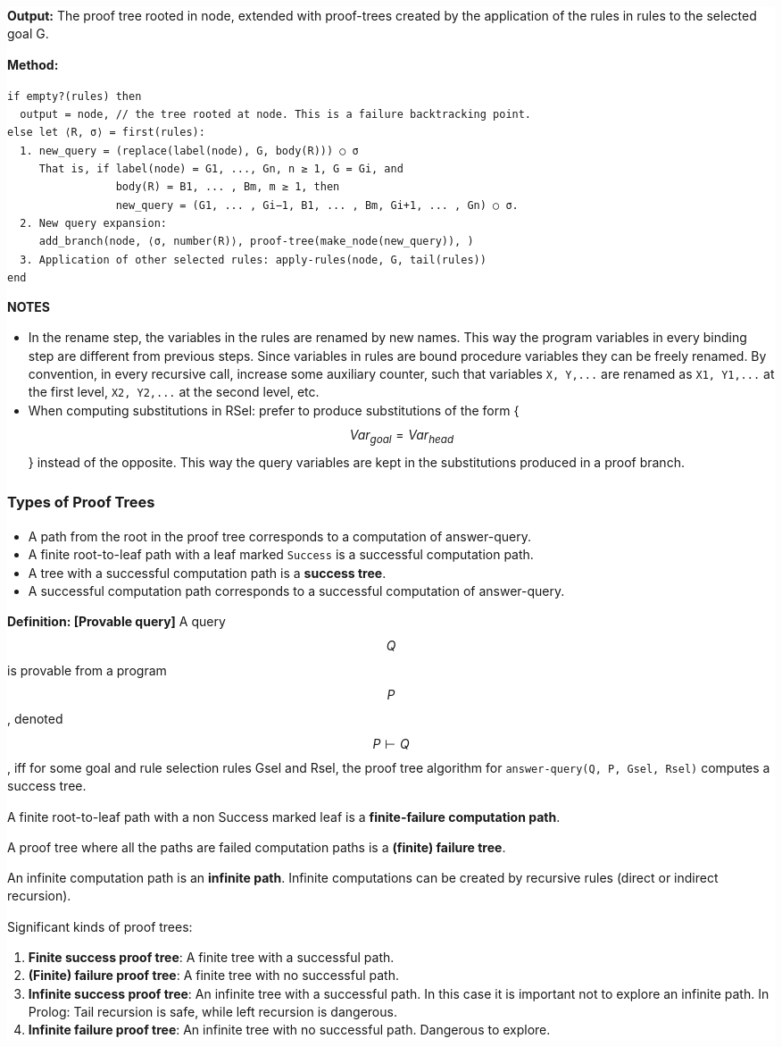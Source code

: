 **Output:** The proof tree rooted in node, extended with proof-trees created by the application of the rules in rules to the selected goal G.

**Method:** 

```
if empty?(rules) then 
  output = node, // the tree rooted at node. This is a failure backtracking point.
else let ⟨R, σ⟩ = first(rules):
  1. new_query = (replace(label(node), G, body(R))) ○ σ
     That is, if label(node) = G1, ..., Gn, n ≥ 1, G = Gi, and 
                 body(R) = B1, ... , Bm, m ≥ 1, then 
                 new_query = (G1, ... , Gi−1, B1, ... , Bm, Gi+1, ... , Gn) ○ σ.
  2. New query expansion:
     add_branch(node, ⟨σ, number(R)⟩, proof-tree(make_node(new_query)), )
  3. Application of other selected rules: apply-rules(node, G, tail(rules))
end
```

**NOTES**

* In the rename step, the variables in the rules are renamed by new names. This way the program variables in every binding step are different from previous steps. Since variables in rules are bound procedure variables they can be freely renamed. By convention, in every recursive call, increase some auxiliary counter, such that variables `X, Y,...` are renamed as `X1, Y1,...` at the first level, `X2, Y2,...` at the second level, etc.
* When computing substitutions in RSel: prefer to produce substitutions of the form {$$Var_{goal} = Var_{head}$$} instead of the opposite.  This way the query variables are kept in the substitutions produced in a proof branch. 

### Types of Proof Trees

* A path from the root in the proof tree corresponds to a computation of answer-query.
* A finite root-to-leaf path with a leaf marked `Success` is a successful computation path. 
* A tree with a successful computation path is a **success tree**. 
* A successful computation path corresponds to a successful computation of answer-query. 

**Definition: [Provable query]**
A query $$Q$$ is provable from a program $$P$$, denoted $$P ⊢ Q$$, iff for some goal and rule selection rules Gsel and Rsel, the proof tree algorithm for `answer-query(Q, P, Gsel, Rsel)` computes a success tree.

A finite root-to-leaf path with a non Success marked leaf is a **finite-failure computation path**.

A proof tree where all the paths are failed computation paths is a **(finite) failure tree**.

An infinite computation path is an **infinite path**. Infinite computations can be created by recursive rules (direct or indirect recursion).

Significant kinds of proof trees:
1. **Finite success proof tree**: A finite tree with a successful path.
2. **(Finite) failure proof tree**: A finite tree with no successful path.
3. **Infinite success proof tree**: An infinite tree with a successful path. In this case it is important not to explore an infinite path. In Prolog: Tail recursion is safe, while left recursion is dangerous.
4. **Infinite failure proof tree**: An infinite tree with no successful path. Dangerous to explore.
